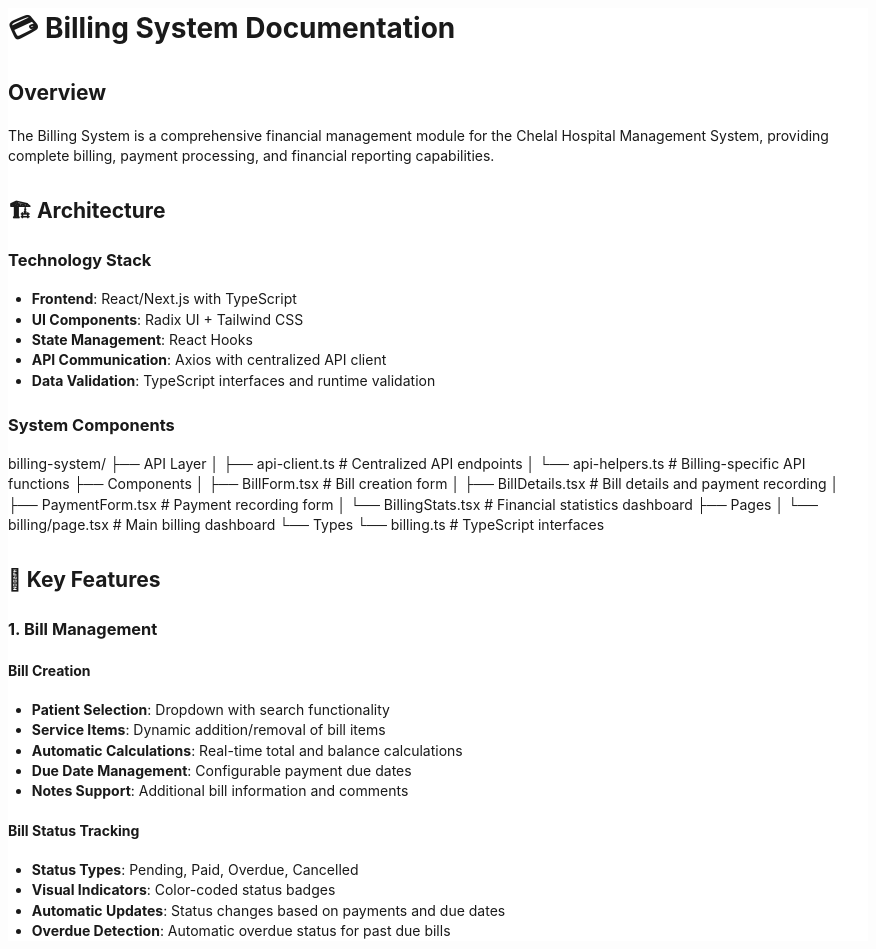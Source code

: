 # 💳 Billing System Documentation

## Overview

The Billing System is a comprehensive financial management module for the Chelal Hospital Management System, providing complete billing, payment processing, and financial reporting capabilities.

## 🏗️ Architecture

### Technology Stack

- **Frontend**: React/Next.js with TypeScript
- **UI Components**: Radix UI + Tailwind CSS
- **State Management**: React Hooks
- **API Communication**: Axios with centralized API client
- **Data Validation**: TypeScript interfaces and runtime validation

### System Components

billing-system/
├── API Layer
│   ├── api-client.ts          # Centralized API endpoints
│   └── api-helpers.ts         # Billing-specific API functions
├── Components
│   ├── BillForm.tsx           # Bill creation form
│   ├── BillDetails.tsx        # Bill details and payment recording
│   ├── PaymentForm.tsx        # Payment recording form
│   └── BillingStats.tsx       # Financial statistics dashboard
├── Pages
│   └── billing/page.tsx       # Main billing dashboard
└── Types
    └── billing.ts             # TypeScript interfaces

## 🎯 Key Features

### 1. Bill Management

#### Bill Creation

- **Patient Selection**: Dropdown with search functionality
- **Service Items**: Dynamic addition/removal of bill items
- **Automatic Calculations**: Real-time total and balance calculations
- **Due Date Management**: Configurable payment due dates
- **Notes Support**: Additional bill information and comments

#### Bill Status Tracking

- **Status Types**: Pending, Paid, Overdue, Cancelled
- **Visual Indicators**: Color-coded status badges
- **Automatic Updates**: Status changes based on payments and due dates
- **Overdue Detection**: Automatic overdue status for past due bills
